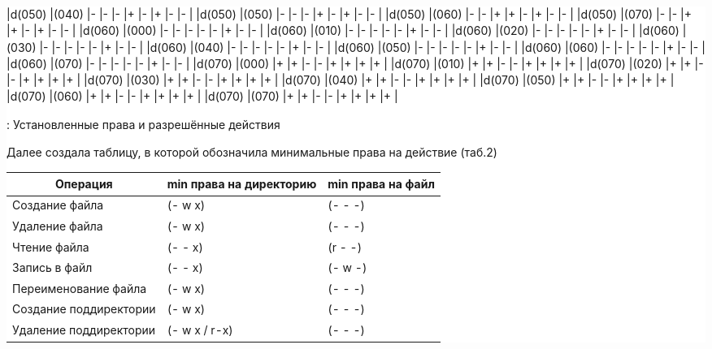 |d(050)          |(040)      |-             |-             |-            |+           |-               |+                           |-                   |-                    |
|d(050)          |(050)      |-             |-             |-            |+           |-               |+                           |-                   |-                    |
|d(050)          |(060)      |-             |-             |+            |+           |-               |+                           |-                   |-                    |
|d(050)          |(070)      |-             |-             |+            |+           |-               |+                           |-                   |-                    |
|d(060)          |(000)      |-             |-             |-            |-           |-               |+                           |-                   |-                    |
|d(060)          |(010)      |-             |-             |-            |-           |-               |+                           |-                   |-                    |
|d(060)          |(020)      |-             |-             |-            |-           |-               |+                           |-                   |-                    |
|d(060)          |(030)      |-             |-             |-            |-           |-               |+                           |-                   |-                    |
|d(060)          |(040)      |-             |-             |-            |-           |-               |+                           |-                   |-                    |
|d(060)          |(050)      |-             |-             |-            |-           |-               |+                           |-                   |-                    |
|d(060)          |(060)      |-             |-             |-            |-           |-               |+                           |-                   |-                    |
|d(060)          |(070)      |-             |-             |-            |-           |-               |+                           |-                   |-                    |
|d(070)          |(000)      |+             |+             |-            |-           |+               |+                           |+                   |+                    |
|d(070)          |(010)      |+             |+             |-            |-           |+               |+                           |+                   |+                    |
|d(070)          |(020)      |+             |+             |-            |-           |+               |+                           |+                   |+                    |
|d(070)          |(030)      |+             |+             |-            |-           |+               |+                           |+                   |+                    |
|d(070)          |(040)      |+             |+             |-            |-           |+               |+                           |+                   |+                    |
|d(070)          |(050)      |+             |+             |-            |-           |+               |+                           |+                   |+                    |
|d(070)          |(060)      |+             |+             |-            |-           |+               |+                           |+                   |+                    |
|d(070)          |(070)      |+             |+             |-            |-           |+               |+                           |+                   |+                    |


: Установленные права и разрешённые действия

Далее создала таблицу, в которой обозначила минимальные права на действие (таб.2)

|Операция              |min права на директорию|min права на файл|
|----------------------|-----------------------|-----------------|
|Создание файла        |(- w x)                |(- - -)          |
|Удаление файла        |(- w x)                |(- - -)          |
|Чтение файла          |(- - x)                |(r - -)          |
|Запись в файл         |(- - x)                |(- w -)          |
|Переименование файла  |(- w x)                |(- - -)          |
|Создание поддиректории|(- w x)                |(- - -)          |
|Удаление поддиректории|(- w x / r-x)          |(- - -)          |
